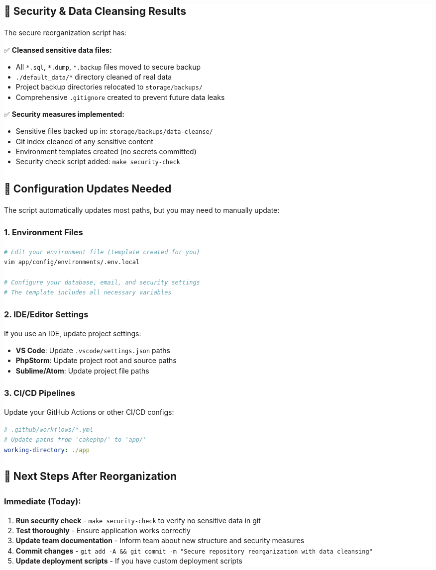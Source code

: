 ## 🔐 **Security & Data Cleansing Results**

The secure reorganization script has:

✅ **Cleansed sensitive data files:**
- All `*.sql`, `*.dump`, `*.backup` files moved to secure backup
- `./default_data/*` directory cleaned of real data
- Project backup directories relocated to `storage/backups/`
- Comprehensive `.gitignore` created to prevent future data leaks

✅ **Security measures implemented:**
- Sensitive files backed up in: `storage/backups/data-cleanse/`
- Git index cleaned of any sensitive content
- Environment templates created (no secrets committed)
- Security check script added: `make security-check`

## 🔧 **Configuration Updates Needed**

The script automatically updates most paths, but you may need to manually update:

### **1. Environment Files**
```bash
# Edit your environment file (template created for you)
vim app/config/environments/.env.local

# Configure your database, email, and security settings
# The template includes all necessary variables
```

### **2. IDE/Editor Settings**
If you use an IDE, update project settings:
- **VS Code**: Update `.vscode/settings.json` paths
- **PhpStorm**: Update project root and source paths
- **Sublime/Atom**: Update project file paths

### **3. CI/CD Pipelines**
Update your GitHub Actions or other CI/CD configs:
```yaml
# .github/workflows/*.yml
# Update paths from 'cakephp/' to 'app/'
working-directory: ./app
```

## 📝 **Next Steps After Reorganization**

### **Immediate (Today):**
1. **Run security check** - `make security-check` to verify no sensitive data in git
2. **Test thoroughly** - Ensure application works correctly
3. **Update team documentation** - Inform team about new structure and security measures
4. **Commit changes** - `git add -A && git commit -m "Secure repository reorganization with data cleansing"`
5. **Update deployment scripts** - If you have custom deployment scripts

